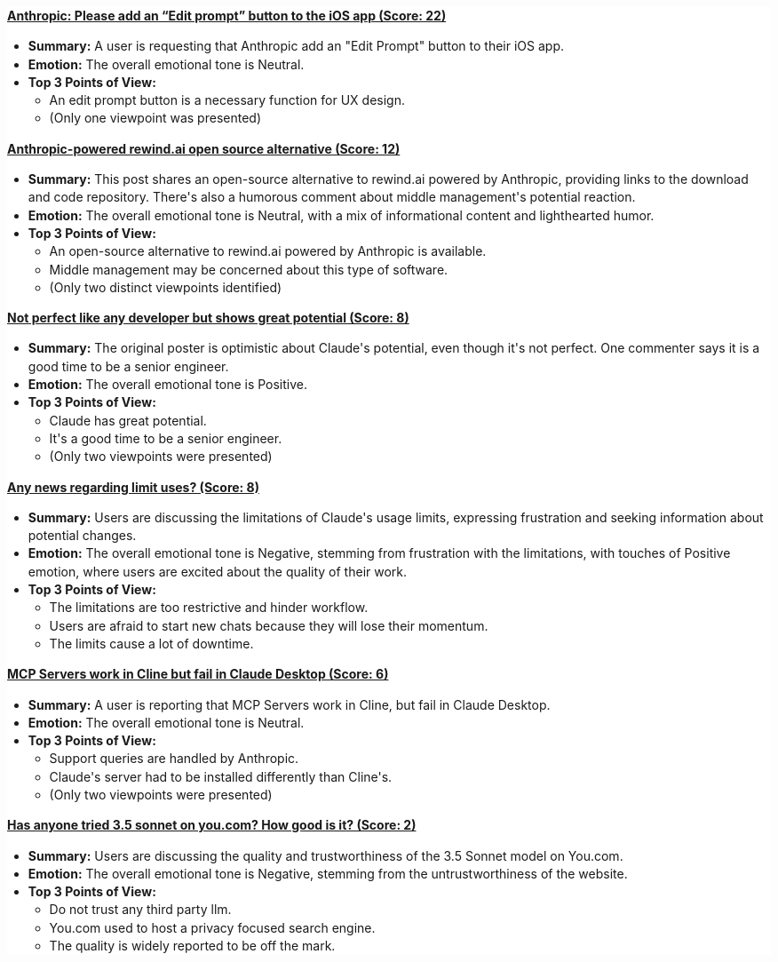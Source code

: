 **[Anthropic: Please add an “Edit prompt” button to the iOS app (Score: 22)](https://www.reddit.com/r/ClaudeAI/comments/1ipzr5y/anthropic_please_add_an_edit_prompt_button_to_the/)**
*  **Summary:** A user is requesting that Anthropic add an "Edit Prompt" button to their iOS app.
*  **Emotion:** The overall emotional tone is Neutral.
*  **Top 3 Points of View:**
    *   An edit prompt button is a necessary function for UX design.
    *   (Only one viewpoint was presented)

**[Anthropic-powered rewind.ai open source alternative (Score: 12)](https://v.redd.it/6g1qf8940cje1)**
*  **Summary:** This post shares an open-source alternative to rewind.ai powered by Anthropic, providing links to the download and code repository. There's also a humorous comment about middle management's potential reaction.
*  **Emotion:** The overall emotional tone is Neutral, with a mix of informational content and lighthearted humor.
*  **Top 3 Points of View:**
    *   An open-source alternative to rewind.ai powered by Anthropic is available.
    *   Middle management may be concerned about this type of software.
    *   (Only two distinct viewpoints identified)

**[Not perfect like any developer but shows great potential (Score: 8)](https://www.reddit.com/r/ClaudeAI/comments/1ipu622/not_perfect_like_any_developer_but_shows_great/)**
*  **Summary:** The original poster is optimistic about Claude's potential, even though it's not perfect. One commenter says it is a good time to be a senior engineer.
*  **Emotion:** The overall emotional tone is Positive.
*  **Top 3 Points of View:**
    *   Claude has great potential.
    *   It's a good time to be a senior engineer.
    *   (Only two viewpoints were presented)

**[Any news regarding limit uses? (Score: 8)](https://www.reddit.com/r/ClaudeAI/comments/1ipyq7x/any_news_regarding_limit_uses/)**
*  **Summary:** Users are discussing the limitations of Claude's usage limits, expressing frustration and seeking information about potential changes.
*  **Emotion:** The overall emotional tone is Negative, stemming from frustration with the limitations, with touches of Positive emotion, where users are excited about the quality of their work.
*  **Top 3 Points of View:**
    *   The limitations are too restrictive and hinder workflow.
    *   Users are afraid to start new chats because they will lose their momentum.
    *   The limits cause a lot of downtime.

**[MCP Servers work in Cline but fail in Claude Desktop (Score: 6)](https://www.reddit.com/r/ClaudeAI/comments/1ipvo9k/mcp_servers_work_in_cline_but_fail_in_claude/)**
*  **Summary:** A user is reporting that MCP Servers work in Cline, but fail in Claude Desktop.
*  **Emotion:** The overall emotional tone is Neutral.
*  **Top 3 Points of View:**
    *   Support queries are handled by Anthropic.
    *   Claude's server had to be installed differently than Cline's.
    *   (Only two viewpoints were presented)

**[Has anyone tried 3.5 sonnet on you.com? How good is it? (Score: 2)](https://www.reddit.com/r/ClaudeAI/comments/1ipuy69/has_anyone_tried_35_sonnet_on_youcom_how_good_is/)**
*  **Summary:** Users are discussing the quality and trustworthiness of the 3.5 Sonnet model on You.com.
*  **Emotion:** The overall emotional tone is Negative, stemming from the untrustworthiness of the website.
*  **Top 3 Points of View:**
    *   Do not trust any third party llm.
    *   You.com used to host a privacy focused search engine.
    *   The quality is widely reported to be off the mark.
